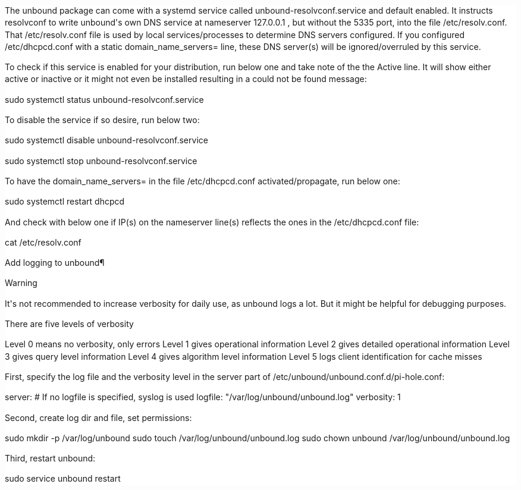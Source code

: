 The unbound package can come with a systemd service called unbound-resolvconf.service and default enabled. It instructs resolvconf to write unbound's own DNS service at nameserver 127.0.0.1 , but without the 5335 port, into the file /etc/resolv.conf. That /etc/resolv.conf file is used by local services/processes to determine DNS servers configured. If you configured /etc/dhcpcd.conf with a static domain_name_servers= line, these DNS server(s) will be ignored/overruled by this service.

To check if this service is enabled for your distribution, run below one and take note of the the Active line. It will show either active or inactive or it might not even be installed resulting in a could not be found message:

sudo systemctl status unbound-resolvconf.service

To disable the service if so desire, run below two:

sudo systemctl disable unbound-resolvconf.service

sudo systemctl stop unbound-resolvconf.service

To have the domain_name_servers= in the file /etc/dhcpcd.conf activated/propagate, run below one:

sudo systemctl restart dhcpcd

And check with below one if IP(s) on the nameserver line(s) reflects the ones in the /etc/dhcpcd.conf file:

cat /etc/resolv.conf

Add logging to unbound¶

Warning

It's not recommended to increase verbosity for daily use, as unbound logs a lot. But it might be helpful for debugging purposes.

There are five levels of verbosity

Level 0 means no verbosity, only errors
Level 1 gives operational information
Level 2 gives  detailed operational  information
Level 3 gives query level information
Level 4 gives  algorithm  level  information
Level 5 logs client identification for cache misses

First, specify the log file and the verbosity level in the server part of /etc/unbound/unbound.conf.d/pi-hole.conf:

server:
    # If no logfile is specified, syslog is used
    logfile: "/var/log/unbound/unbound.log"
    verbosity: 1

Second, create log dir and file, set permissions:

sudo mkdir -p /var/log/unbound
sudo touch /var/log/unbound/unbound.log
sudo chown unbound /var/log/unbound/unbound.log

Third, restart unbound:

sudo service unbound restart
